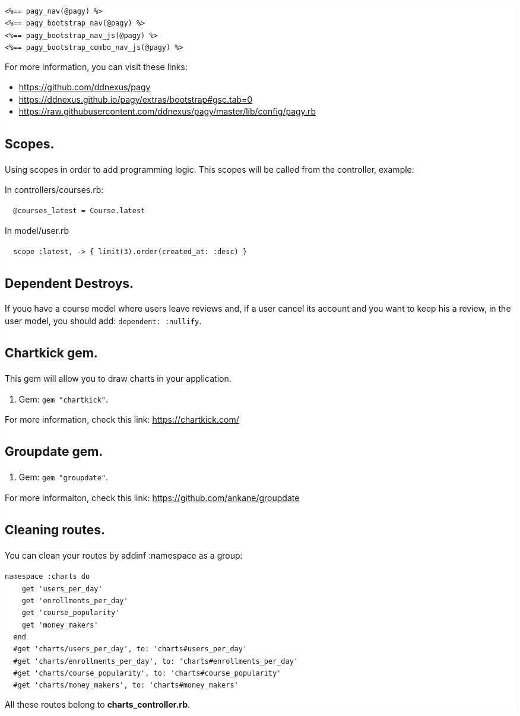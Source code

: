 ```
<%== pagy_nav(@pagy) %>
<%== pagy_bootstrap_nav(@pagy) %>
<%== pagy_bootstrap_nav_js(@pagy) %>
<%== pagy_bootstrap_combo_nav_js(@pagy) %>
```


For more information, you can visit these links:

* https://github.com/ddnexus/pagy
* https://ddnexus.github.io/pagy/extras/bootstrap#gsc.tab=0
* https://raw.githubusercontent.com/ddnexus/pagy/master/lib/config/pagy.rb

## Scopes.

Using scopes in order to add programming logic. This scopes will be called from the controller, example:

In controllers/courses.rb:

```
  @courses_latest = Course.latest
```

In model/user.rb

```
  scope :latest, -> { limit(3).order(created_at: :desc) }
```

## Dependent Destroys.

If youo have a course model where users leave reviews and, if a user cancel its account and you
want to keep his a review, in the user model, you should add: `dependent: :nullify`.

## Chartkick gem.

This gem will allow you to draw charts in your application.

1. Gem: `gem "chartkick"`.

For more information, check this link: https://chartkick.com/

## Groupdate gem.

1. Gem: `gem "groupdate"`.

For more informaiton, check this link: https://github.com/ankane/groupdate

## Cleaning routes.

You can clean your routes by addinf :namespace as a group:

```
namespace :charts do
    get 'users_per_day'
    get 'enrollments_per_day'
    get 'course_popularity'
    get 'money_makers'
  end
  #get 'charts/users_per_day', to: 'charts#users_per_day'
  #get 'charts/enrollments_per_day', to: 'charts#enrollments_per_day'
  #get 'charts/course_popularity', to: 'charts#course_popularity'
  #get 'charts/money_makers', to: 'charts#money_makers'
```

All these routes belong to **charts_controller.rb**.
